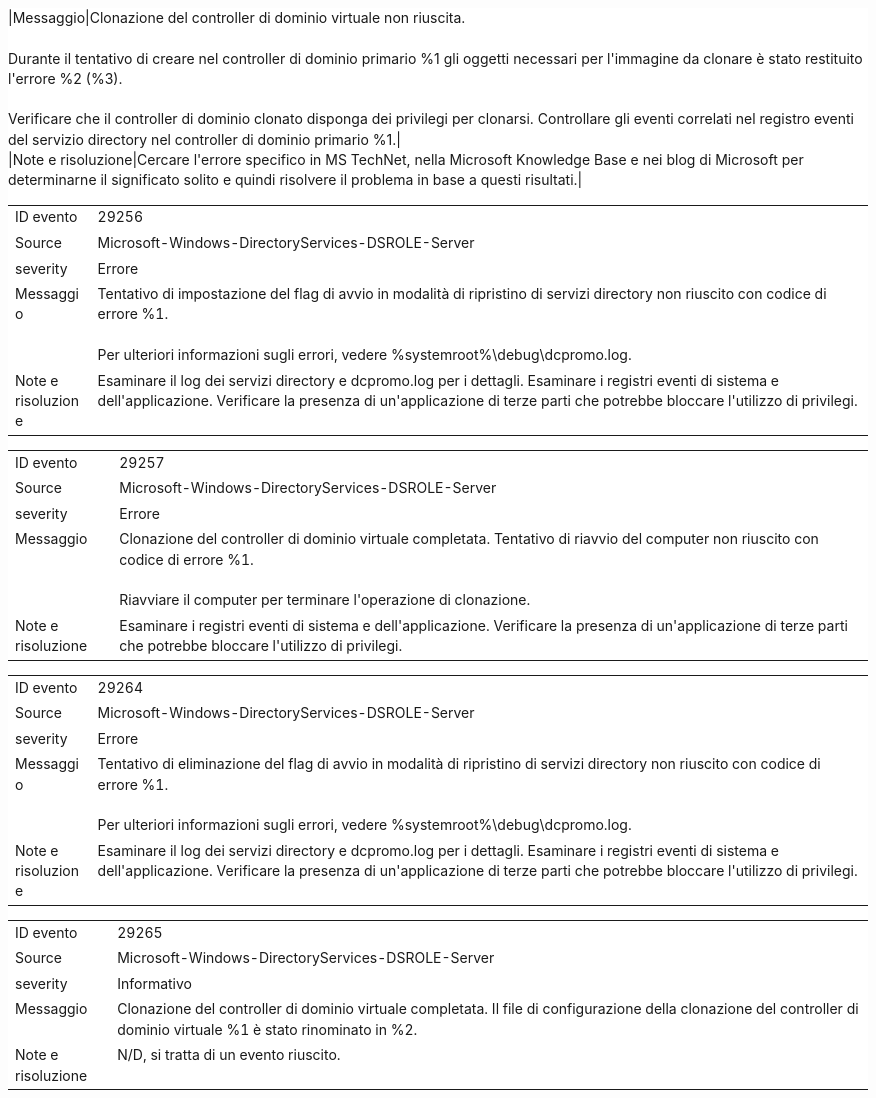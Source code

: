|Messaggio|Clonazione del controller di dominio virtuale non riuscita.<br /><br />Durante il tentativo di creare nel controller di dominio primario %1 gli oggetti necessari per l'immagine da clonare è stato restituito l'errore %2 (%3).<br /><br />Verificare che il controller di dominio clonato disponga dei privilegi per clonarsi. Controllare gli eventi correlati nel registro eventi del servizio directory nel controller di dominio primario %1.|  
|Note e risoluzione|Cercare l'errore specifico in MS TechNet, nella Microsoft Knowledge Base e nei blog di Microsoft per determinarne il significato solito e quindi risolvere il problema in base a questi risultati.|  

|||  
|-|-|  
|ID evento|29256|  
|Source|Microsoft-Windows-DirectoryServices-DSROLE-Server|  
|severity|Errore|  
|Messaggio|Tentativo di impostazione del flag di avvio in modalità di ripristino di servizi directory non riuscito con codice di errore %1.<br /><br />Per ulteriori informazioni sugli errori, vedere %systemroot%\debug\dcpromo.log.|  
|Note e risoluzione|Esaminare il log dei servizi directory e dcpromo.log per i dettagli. Esaminare i registri eventi di sistema e dell'applicazione. Verificare la presenza di un'applicazione di terze parti che potrebbe bloccare l'utilizzo di privilegi.|  

|||  
|-|-|  
|ID evento|29257|  
|Source|Microsoft-Windows-DirectoryServices-DSROLE-Server|  
|severity|Errore|  
|Messaggio|Clonazione del controller di dominio virtuale completata. Tentativo di riavvio del computer non riuscito con codice di errore %1.<br /><br />Riavviare il computer per terminare l'operazione di clonazione.|  
|Note e risoluzione|Esaminare i registri eventi di sistema e dell'applicazione. Verificare la presenza di un'applicazione di terze parti che potrebbe bloccare l'utilizzo di privilegi.|  

|||  
|-|-|  
|ID evento|29264|  
|Source|Microsoft-Windows-DirectoryServices-DSROLE-Server|  
|severity|Errore|  
|Messaggio|Tentativo di eliminazione del flag di avvio in modalità di ripristino di servizi directory non riuscito con codice di errore %1.<br /><br />Per ulteriori informazioni sugli errori, vedere %systemroot%\debug\dcpromo.log.|  
|Note e risoluzione|Esaminare il log dei servizi directory e dcpromo.log per i dettagli. Esaminare i registri eventi di sistema e dell'applicazione. Verificare la presenza di un'applicazione di terze parti che potrebbe bloccare l'utilizzo di privilegi.|  

|||  
|-|-|  
|ID evento|29265|  
|Source|Microsoft-Windows-DirectoryServices-DSROLE-Server|  
|severity|Informativo|  
|Messaggio|Clonazione del controller di dominio virtuale completata. Il file di configurazione della clonazione del controller di dominio virtuale %1 è stato rinominato in %2.|  
|Note e risoluzione|N/D, si tratta di un evento riuscito.|  
